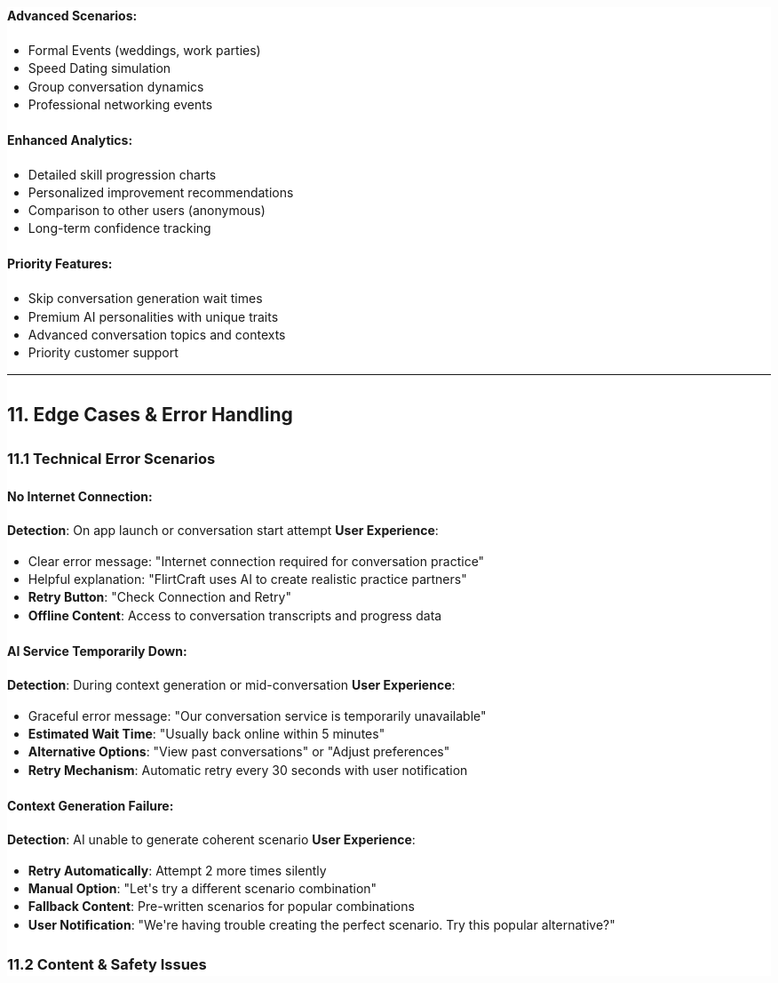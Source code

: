 #### Advanced Scenarios:
- Formal Events (weddings, work parties)
- Speed Dating simulation
- Group conversation dynamics
- Professional networking events

#### Enhanced Analytics:
- Detailed skill progression charts
- Personalized improvement recommendations
- Comparison to other users (anonymous)
- Long-term confidence tracking

#### Priority Features:
- Skip conversation generation wait times
- Premium AI personalities with unique traits
- Advanced conversation topics and contexts
- Priority customer support

---

## 11. Edge Cases & Error Handling

### 11.1 Technical Error Scenarios

#### No Internet Connection:
**Detection**: On app launch or conversation start attempt
**User Experience**:
- Clear error message: "Internet connection required for conversation practice"
- Helpful explanation: "FlirtCraft uses AI to create realistic practice partners"
- **Retry Button**: "Check Connection and Retry"
- **Offline Content**: Access to conversation transcripts and progress data

#### AI Service Temporarily Down:
**Detection**: During context generation or mid-conversation
**User Experience**:
- Graceful error message: "Our conversation service is temporarily unavailable"
- **Estimated Wait Time**: "Usually back online within 5 minutes"
- **Alternative Options**: "View past conversations" or "Adjust preferences"
- **Retry Mechanism**: Automatic retry every 30 seconds with user notification

#### Context Generation Failure:
**Detection**: AI unable to generate coherent scenario
**User Experience**:
- **Retry Automatically**: Attempt 2 more times silently
- **Manual Option**: "Let's try a different scenario combination"
- **Fallback Content**: Pre-written scenarios for popular combinations
- **User Notification**: "We're having trouble creating the perfect scenario. Try this popular alternative?"

### 11.2 Content & Safety Issues
